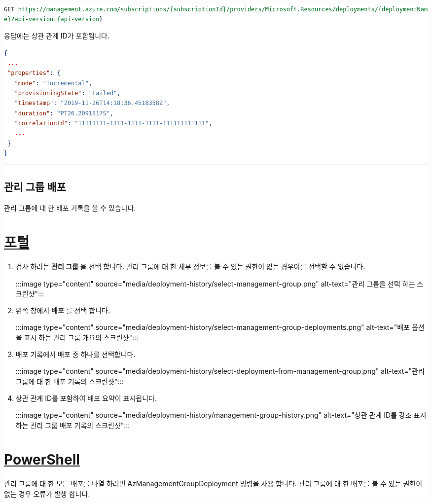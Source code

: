 ```rest
GET https://management.azure.com/subscriptions/{subscriptionId}/providers/Microsoft.Resources/deployments/{deploymentName}?api-version={api-version}
```

응답에는 상관 관계 ID가 포함됩니다.

```json
{
 ...
 "properties": {
   "mode": "Incremental",
   "provisioningState": "Failed",
   "timestamp": "2019-11-26T14:18:36.4518358Z",
   "duration": "PT26.2091817S",
   "correlationId": "11111111-1111-1111-1111-111111111111",
   ...
 }
}
```

---

## <a name="management-group-deployments"></a>관리 그룹 배포

관리 그룹에 대 한 배포 기록을 볼 수 있습니다.

# <a name="portal"></a>[포털](#tab/azure-portal)

1. 검사 하려는 **관리 그룹** 을 선택 합니다. 관리 그룹에 대 한 세부 정보를 볼 수 있는 권한이 없는 경우이를 선택할 수 없습니다.

   :::image type="content" source="media/deployment-history/select-management-group.png" alt-text="관리 그룹을 선택 하는 스크린샷":::

1. 왼쪽 창에서 **배포** 를 선택 합니다.

   :::image type="content" source="media/deployment-history/select-management-group-deployments.png" alt-text="배포 옵션을 표시 하는 관리 그룹 개요의 스크린샷":::

1. 배포 기록에서 배포 중 하나를 선택합니다.

   :::image type="content" source="media/deployment-history/select-deployment-from-management-group.png" alt-text="관리 그룹에 대 한 배포 기록의 스크린샷":::

1. 상관 관계 ID를 포함하여 배포 요약이 표시됩니다.

   :::image type="content" source="media/deployment-history/management-group-history.png" alt-text="상관 관계 ID를 강조 표시 하는 관리 그룹 배포 기록의 스크린샷":::

# <a name="powershell"></a>[PowerShell](#tab/azure-powershell)

관리 그룹에 대 한 모든 배포를 나열 하려면 [AzManagementGroupDeployment](/powershell/module/az.resources/get-azmanagementgroupdeployment) 명령을 사용 합니다. 관리 그룹에 대 한 배포를 볼 수 있는 권한이 없는 경우 오류가 발생 합니다.

